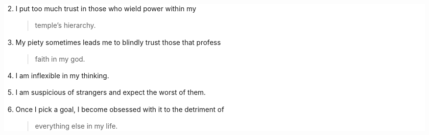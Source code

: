 2.  I put too much trust in those who wield power within my
    > temple’s hierarchy.

3.  My piety sometimes leads me to blindly trust those that profess
    > faith in my god.

4.  I am inflexible in my thinking.

5.  I am suspicious of strangers and expect the worst of them.

6.  Once I pick a goal, I become obsessed with it to the detriment of
    > everything else in my life.
